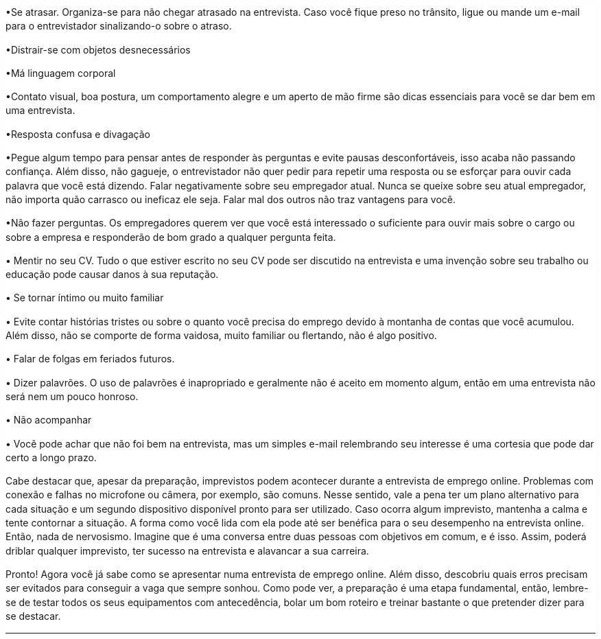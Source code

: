 •Se atrasar. Organiza-se para não chegar atrasado na entrevista. Caso você fique preso no
trânsito, ligue ou mande um e-mail para o entrevistador sinalizando-o sobre o atraso.

•Distrair-se com objetos desnecessários

•Má linguagem corporal

•Contato visual, boa postura, um comportamento alegre e um aperto de mão firme são dicas
essenciais para você se dar bem em uma entrevista.

•Resposta confusa e divagação

•Pegue algum tempo para pensar antes de responder às perguntas e evite pausas
desconfortáveis, isso acaba não passando confiança. Além disso, não gagueje, o entrevistador
não quer pedir para repetir uma resposta ou se esforçar para ouvir cada palavra que você está
dizendo. Falar negativamente sobre seu empregador atual. Nunca se queixe sobre seu atual
empregador, não importa quão carrasco ou ineficaz ele seja. Falar mal dos outros não traz
vantagens para você.

•Não fazer perguntas. Os empregadores querem ver que você está interessado o suficiente para
ouvir mais sobre o cargo ou sobre a empresa e responderão de bom grado a qualquer pergunta
feita.

• Mentir no seu CV. Tudo o que estiver escrito no seu CV pode ser discutido na entrevista e uma
invenção sobre seu trabalho ou educação pode causar danos à sua reputação.

• Se tornar íntimo ou muito familiar

• Evite contar histórias tristes ou sobre o quanto você precisa do emprego devido à montanha
de contas que você acumulou. Além disso, não se comporte de forma vaidosa, muito familiar ou
flertando, não é algo positivo.

• Falar de folgas em feriados futuros.

• Dizer palavrões. O uso de palavrões é inapropriado e geralmente não é aceito em momento
algum, então em uma entrevista não será nem um pouco honroso.

• Não acompanhar

• Você pode achar que não foi bem na entrevista, mas um simples e-mail relembrando seu
interesse é uma cortesia que pode dar certo a longo prazo.

Cabe destacar que, apesar da preparação, imprevistos podem acontecer durante a entrevista de
emprego online. Problemas com conexão e falhas no microfone ou câmera, por exemplo, são
comuns. Nesse sentido, vale a pena ter um plano alternativo para cada situação e um segundo
dispositivo disponível pronto para ser utilizado.
Caso ocorra algum imprevisto, mantenha a calma e tente contornar a situação. A forma como
você lida com ela pode até ser benéfica para o seu desempenho na entrevista online. Então,
nada de nervosismo. Imagine que é uma conversa entre duas pessoas com objetivos em comum,
e é isso. Assim, poderá driblar qualquer imprevisto, ter sucesso na entrevista e alavancar a sua
carreira.

Pronto! Agora você já sabe como se apresentar numa entrevista de emprego online. Além disso,
descobriu quais erros precisam ser evitados para conseguir a vaga que sempre sonhou. Como
pode ver, a preparação é uma etapa fundamental, então, lembre-se de testar todos os seus
equipamentos com antecedência, bolar um bom roteiro e treinar bastante o que pretender dizer
para se destacar.

---
